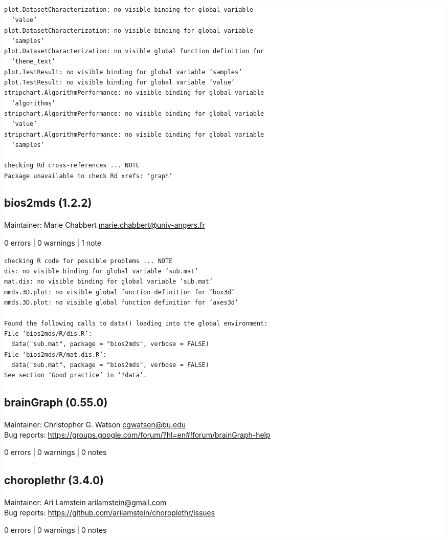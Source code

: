 ```
plot.DatasetCharacterization: no visible binding for global variable
  ‘value’
plot.DatasetCharacterization: no visible binding for global variable
  ‘samples’
plot.DatasetCharacterization: no visible global function definition for
  ‘theme_text’
plot.TestResult: no visible binding for global variable ‘samples’
plot.TestResult: no visible binding for global variable ‘value’
stripchart.AlgorithmPerformance: no visible binding for global variable
  ‘algorithms’
stripchart.AlgorithmPerformance: no visible binding for global variable
  ‘value’
stripchart.AlgorithmPerformance: no visible binding for global variable
  ‘samples’

checking Rd cross-references ... NOTE
Package unavailable to check Rd xrefs: ‘graph’
```

## bios2mds (1.2.2)
Maintainer: Marie Chabbert <marie.chabbert@univ-angers.fr>

0 errors | 0 warnings | 1 note

```
checking R code for possible problems ... NOTE
dis: no visible binding for global variable ‘sub.mat’
mat.dis: no visible binding for global variable ‘sub.mat’
mmds.3D.plot: no visible global function definition for ‘box3d’
mmds.3D.plot: no visible global function definition for ‘axes3d’

Found the following calls to data() loading into the global environment:
File ‘bios2mds/R/dis.R’:
  data("sub.mat", package = "bios2mds", verbose = FALSE)
File ‘bios2mds/R/mat.dis.R’:
  data("sub.mat", package = "bios2mds", verbose = FALSE)
See section ‘Good practice’ in ‘?data’.
```

## brainGraph (0.55.0)
Maintainer: Christopher G. Watson <cgwatson@bu.edu>  
Bug reports: 
        https://groups.google.com/forum/?hl=en#!forum/brainGraph-help

0 errors | 0 warnings | 0 notes

## choroplethr (3.4.0)
Maintainer: Ari Lamstein <arilamstein@gmail.com>  
Bug reports: https://github.com/arilamstein/choroplethr/issues

0 errors | 0 warnings | 0 notes
